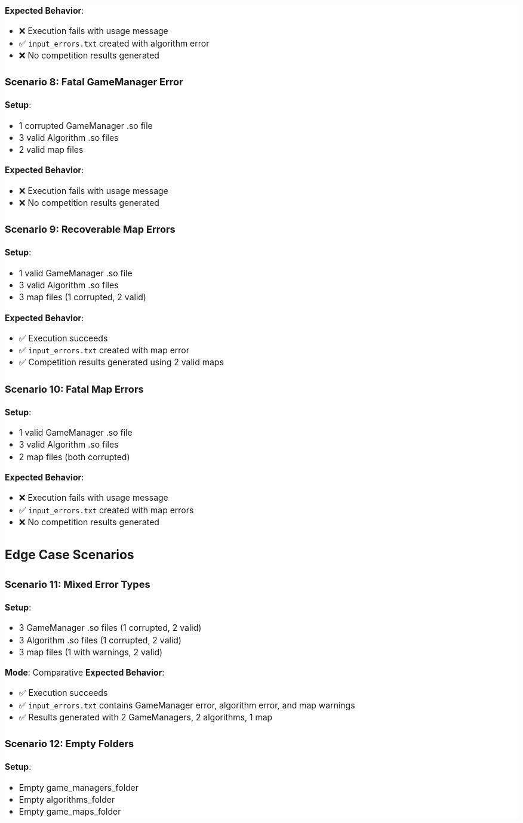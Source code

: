 **Expected Behavior**:
- ❌ Execution fails with usage message
- ✅ `input_errors.txt` created with algorithm error
- ❌ No competition results generated

### Scenario 8: Fatal GameManager Error
**Setup**:
- 1 corrupted GameManager .so file
- 3 valid Algorithm .so files
- 2 valid map files

**Expected Behavior**:
- ❌ Execution fails with usage message
- ❌ No competition results generated

### Scenario 9: Recoverable Map Errors
**Setup**:
- 1 valid GameManager .so file
- 3 valid Algorithm .so files
- 3 map files (1 corrupted, 2 valid)

**Expected Behavior**:
- ✅ Execution succeeds  
- ✅ `input_errors.txt` created with map error
- ✅ Competition results generated using 2 valid maps

### Scenario 10: Fatal Map Errors
**Setup**:
- 1 valid GameManager .so file
- 3 valid Algorithm .so files
- 2 map files (both corrupted)

**Expected Behavior**:
- ❌ Execution fails with usage message
- ✅ `input_errors.txt` created with map errors
- ❌ No competition results generated

## Edge Case Scenarios

### Scenario 11: Mixed Error Types
**Setup**: 
- 3 GameManager .so files (1 corrupted, 2 valid)
- 3 Algorithm .so files (1 corrupted, 2 valid) 
- 3 map files (1 with warnings, 2 valid)

**Mode**: Comparative
**Expected Behavior**:
- ✅ Execution succeeds
- ✅ `input_errors.txt` contains GameManager error, algorithm error, and map warnings
- ✅ Results generated with 2 GameManagers, 2 algorithms, 1 map

### Scenario 12: Empty Folders
**Setup**:
- Empty game_managers_folder
- Empty algorithms_folder  
- Empty game_maps_folder
